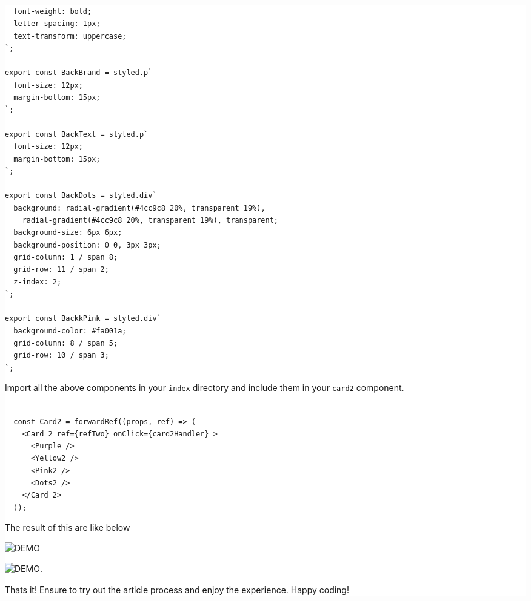 ```
  font-weight: bold;
  letter-spacing: 1px;
  text-transform: uppercase;
`;

export const BackBrand = styled.p`
  font-size: 12px;
  margin-bottom: 15px;
`;

export const BackText = styled.p`
  font-size: 12px;
  margin-bottom: 15px;
`;

export const BackDots = styled.div`
  background: radial-gradient(#4cc9c8 20%, transparent 19%),
    radial-gradient(#4cc9c8 20%, transparent 19%), transparent;
  background-size: 6px 6px;
  background-position: 0 0, 3px 3px;
  grid-column: 1 / span 8;
  grid-row: 11 / span 2;
  z-index: 2;
`;

export const BackkPink = styled.div`
  background-color: #fa001a;
  grid-column: 8 / span 5;
  grid-row: 10 / span 3;
`;
```

Import all the above components in your `index` directory and include them in your `card2` component.
```

  const Card2 = forwardRef((props, ref) => (
    <Card_2 ref={refTwo} onClick={card2Handler} >
      <Purple />
      <Yellow2 />
      <Pink2 />
      <Dots2 />
    </Card_2>
  ));

```

The result of this are like below

![DEMO](https://res.cloudinary.com/dogjmmett/image/upload/v1646644578/templates_km42xn.png "DEMO")

![DEMO](https://res.cloudinary.com/dogjmmett/image/upload/v1646646892/template_form_jfekke.png "DEMO").

Thats it! Ensure to try out the article process and enjoy the experience. 
Happy coding!